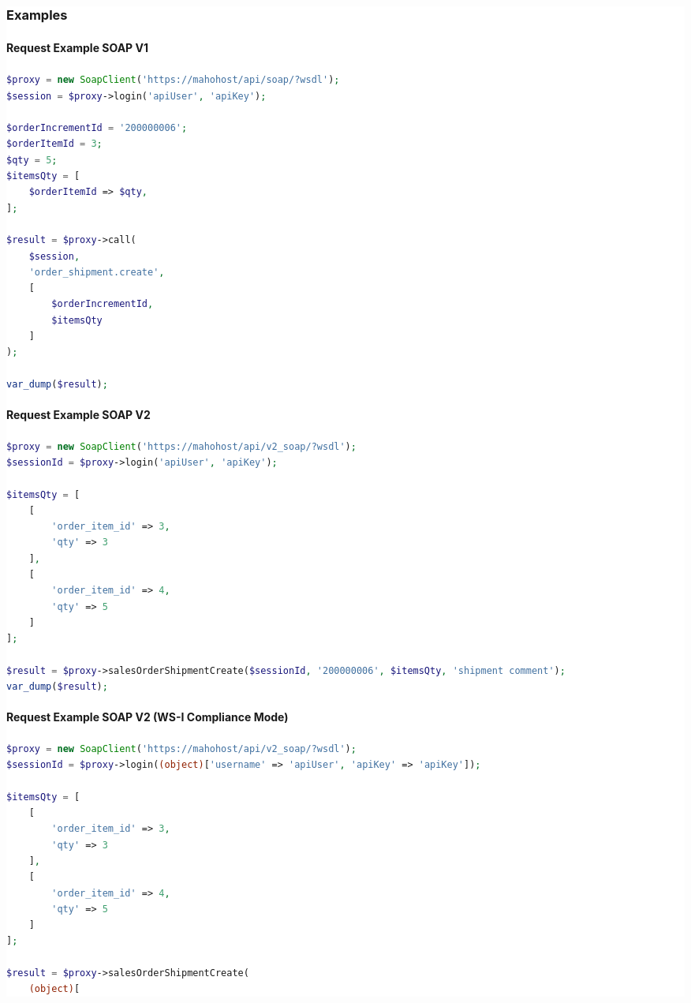 <h3>Examples</h3>

<h4>Request Example SOAP V1</h4>

```php
$proxy = new SoapClient('https://mahohost/api/soap/?wsdl');
$session = $proxy->login('apiUser', 'apiKey');

$orderIncrementId = '200000006';
$orderItemId = 3;
$qty = 5;
$itemsQty = [
	$orderItemId => $qty,
];

$result = $proxy->call(
    $session,
    'order_shipment.create',
    [
        $orderIncrementId,
        $itemsQty
    ]
);

var_dump($result);
```

<h4>Request Example SOAP V2</h4>

```php
$proxy = new SoapClient('https://mahohost/api/v2_soap/?wsdl');
$sessionId = $proxy->login('apiUser', 'apiKey');

$itemsQty = [
    [
        'order_item_id' => 3,
        'qty' => 3
    ],
    [
        'order_item_id' => 4,
        'qty' => 5
    ]
];

$result = $proxy->salesOrderShipmentCreate($sessionId, '200000006', $itemsQty, 'shipment comment');
var_dump($result);
```

<h4>Request Example SOAP V2 (WS-I Compliance Mode)</h4>

```php
$proxy = new SoapClient('https://mahohost/api/v2_soap/?wsdl'); 
$sessionId = $proxy->login((object)['username' => 'apiUser', 'apiKey' => 'apiKey']); 

$itemsQty = [
    [
        'order_item_id' => 3,
        'qty' => 3
    ],
    [
        'order_item_id' => 4,
        'qty' => 5
    ]
];
 
$result = $proxy->salesOrderShipmentCreate(
    (object)[
```